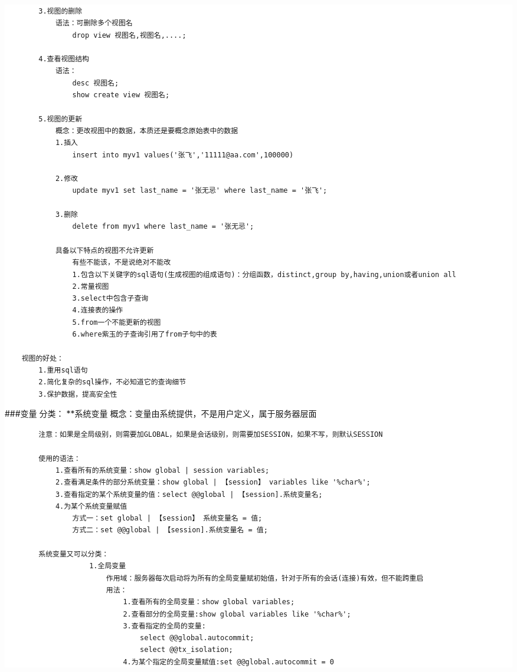             3.视图的删除
                语法：可删除多个视图名
                    drop view 视图名,视图名,....;

            4.查看视图结构
                语法：
                    desc 视图名;
                    show create view 视图名;

            5.视图的更新
                概念：更改视图中的数据，本质还是要概念原始表中的数据
                1.插入
                    insert into myv1 values('张飞','11111@aa.com',100000)

                2.修改
                    update myv1 set last_name = '张无忌' where last_name = '张飞';
                
                3.删除
                    delete from myv1 where last_name = '张无忌';

                具备以下特点的视图不允许更新
                    有些不能该，不是说绝对不能改
                    1.包含以下关键字的sql语句(生成视图的组成语句)：分组函数，distinct,group by,having,union或者union all
                    2.常量视图
                    3.select中包含子查询
                    4.连接表的操作
                    5.from一个不能更新的视图
                    6.where紫玉的子查询引用了from子句中的表

        视图的好处：
            1.重用sql语句
            2.简化复杂的sql操作，不必知道它的查询细节
            3.保护数据，提高安全性

###变量
    分类：
        **系统变量
            概念：变量由系统提供，不是用户定义，属于服务器层面

            注意：如果是全局级别，则需要加GLOBAL，如果是会话级别，则需要加SESSION，如果不写，则默认SESSION

            使用的语法：
                1.查看所有的系统变量：show global | session variables;
                2.查看满足条件的部分系统变量：show global | 【session】 variables like '%char%';
                3.查看指定的某个系统变量的值：select @@global | 【session].系统变量名;
                4.为某个系统变量赋值
                    方式一：set global | 【session】 系统变量名 = 值;
                    方式二：set @@global | 【session].系统变量名 = 值;

            系统变量又可以分类：
                        1.全局变量
                            作用域：服务器每次启动将为所有的全局变量赋初始值，针对于所有的会话(连接)有效，但不能跨重启
                            用法：
                                1.查看所有的全局变量：show global variables;
                                2.查看部分的全局变量:show global variables like '%char%';
                                3.查看指定的全局的变量:
                                    select @@global.autocommit;
                                    select @@tx_isolation;
                                4.为某个指定的全局变量赋值:set @@global.autocommit = 0
